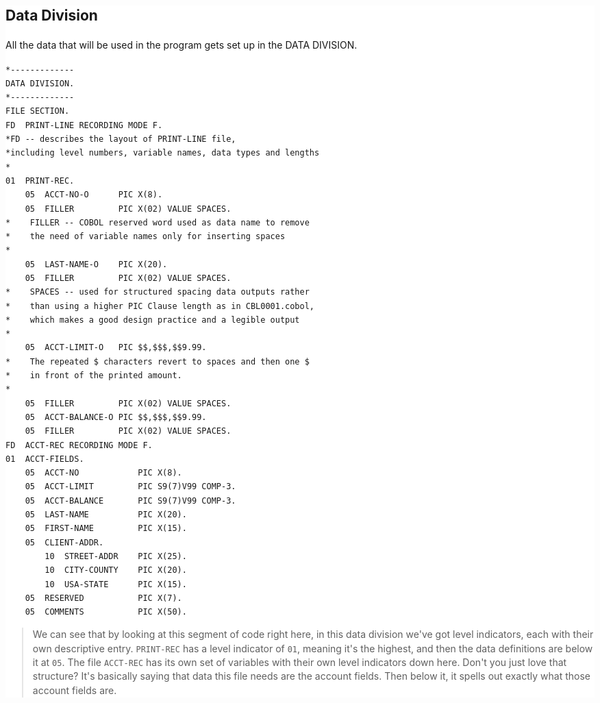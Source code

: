 ## Data Division

All the data that will be used in the program gets set up in the DATA DIVISION.

```cobol
*-------------
DATA DIVISION.
*-------------
FILE SECTION.
FD  PRINT-LINE RECORDING MODE F.
*FD -- describes the layout of PRINT-LINE file,
*including level numbers, variable names, data types and lengths
*
01  PRINT-REC.
    05  ACCT-NO-O      PIC X(8).
    05  FILLER         PIC X(02) VALUE SPACES.
*    FILLER -- COBOL reserved word used as data name to remove
*    the need of variable names only for inserting spaces
*
    05  LAST-NAME-O    PIC X(20).
    05  FILLER         PIC X(02) VALUE SPACES.
*    SPACES -- used for structured spacing data outputs rather
*    than using a higher PIC Clause length as in CBL0001.cobol,
*    which makes a good design practice and a legible output
*
    05  ACCT-LIMIT-O   PIC $$,$$$,$$9.99.
*    The repeated $ characters revert to spaces and then one $
*    in front of the printed amount.
*
    05  FILLER         PIC X(02) VALUE SPACES.
    05  ACCT-BALANCE-O PIC $$,$$$,$$9.99.
    05  FILLER         PIC X(02) VALUE SPACES.
FD  ACCT-REC RECORDING MODE F.
01  ACCT-FIELDS.
    05  ACCT-NO            PIC X(8).
    05  ACCT-LIMIT         PIC S9(7)V99 COMP-3.
    05  ACCT-BALANCE       PIC S9(7)V99 COMP-3.
    05  LAST-NAME          PIC X(20).
    05  FIRST-NAME         PIC X(15).
    05  CLIENT-ADDR.
        10  STREET-ADDR    PIC X(25).
        10  CITY-COUNTY    PIC X(20).
        10  USA-STATE      PIC X(15).
    05  RESERVED           PIC X(7).
    05  COMMENTS           PIC X(50).
```

> We can see that by looking at this segment of code right here, in this data division we've got level indicators, each with their own descriptive entry. `PRINT-REC` has a level indicator of `01`, meaning it's the highest, and then the data definitions are below it at `05`. The file `ACCT-REC` has its own set of variables with their own level indicators down here. Don't you just love that structure? It's basically saying that data this file needs are the account fields. Then below it, it spells out exactly what those account fields are. 

